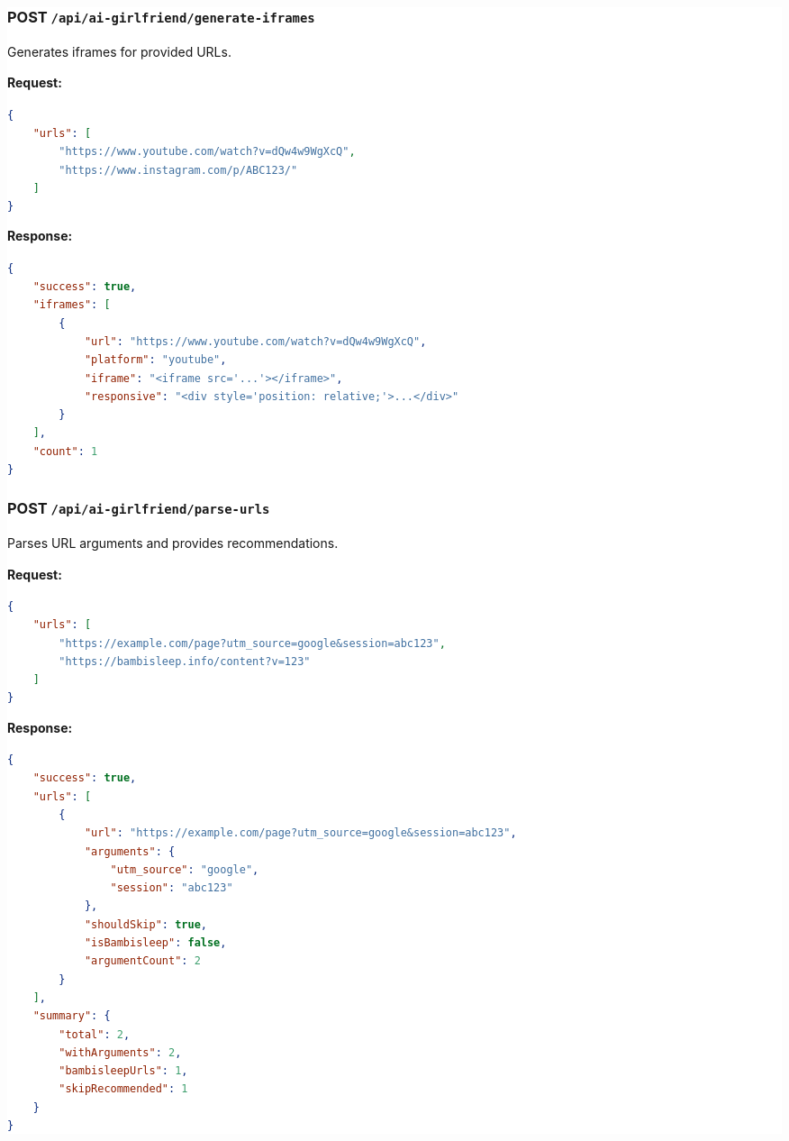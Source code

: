 ### POST `/api/ai-girlfriend/generate-iframes`
Generates iframes for provided URLs.

**Request:**
```json
{
    "urls": [
        "https://www.youtube.com/watch?v=dQw4w9WgXcQ",
        "https://www.instagram.com/p/ABC123/"
    ]
}
```

**Response:**
```json
{
    "success": true,
    "iframes": [
        {
            "url": "https://www.youtube.com/watch?v=dQw4w9WgXcQ",
            "platform": "youtube",
            "iframe": "<iframe src='...'></iframe>",
            "responsive": "<div style='position: relative;'>...</div>"
        }
    ],
    "count": 1
}
```

### POST `/api/ai-girlfriend/parse-urls`
Parses URL arguments and provides recommendations.

**Request:**
```json
{
    "urls": [
        "https://example.com/page?utm_source=google&session=abc123",
        "https://bambisleep.info/content?v=123"
    ]
}
```

**Response:**
```json
{
    "success": true,
    "urls": [
        {
            "url": "https://example.com/page?utm_source=google&session=abc123",
            "arguments": {
                "utm_source": "google",
                "session": "abc123"
            },
            "shouldSkip": true,
            "isBambisleep": false,
            "argumentCount": 2
        }
    ],
    "summary": {
        "total": 2,
        "withArguments": 2,
        "bambisleepUrls": 1,
        "skipRecommended": 1
    }
}
```